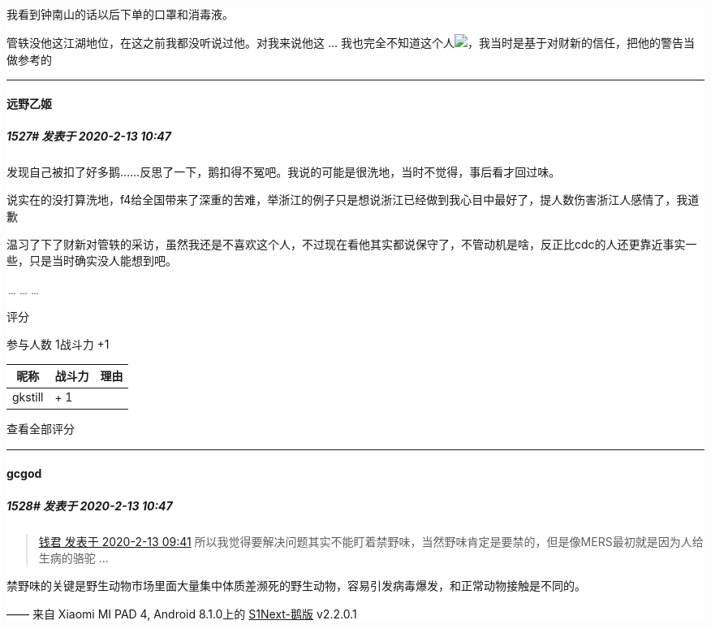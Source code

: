 我看到钟南山的话以后下单的口罩和消毒液。


管轶没他这江湖地位，在这之前我都没听说过他。对我来说他这 ...</blockquote>
我也完全不知道这个人<img src="https://static.saraba1st.com/image/smiley/face2017/068.png" referrerpolicy="no-referrer">，我当时是基于对财新的信任，把他的警告当做参考的







-----

####  远野乙姬  
##### 1527#       发表于 2020-2-13 10:47




发现自己被扣了好多鹅……反思了一下，鹅扣得不冤吧。我说的可能是很洗地，当时不觉得，事后看才回过味。


说实在的没打算洗地，f4给全国带来了深重的苦难，举浙江的例子只是想说浙江已经做到我心目中最好了，提人数伤害浙江人感情了，我道歉


温习了下了财新对管轶的采访，虽然我还是不喜欢这个人，不过现在看他其实都说保守了，不管动机是啥，反正比cdc的人还更靠近事实一些，只是当时确实没人能想到吧。



﹍﹍﹍

评分





 参与人数 1战斗力 +1

|昵称|战斗力|理由|
|----|---|---|
| gkstill| + 1||



查看全部评分






-----

####  gcgod  
##### 1528#       发表于 2020-2-13 10:47



<blockquote><a href="httphttps://bbs.saraba1st.com/2b/forum.php?mod=redirect&amp;goto=findpost&amp;pid=46403871&amp;ptid=1913362" target="_blank">钱君 发表于 2020-2-13 09:41</a>
所以我觉得要解决问题其实不能盯着禁野味，当然野味肯定是要禁的，但是像MERS最初就是因为人给生病的骆驼 ...</blockquote>
禁野味的关键是野生动物市场里面大量集中体质差濒死的野生动物，容易引发病毒爆发，和正常动物接触是不同的。

—— 来自 Xiaomi MI PAD 4, Android 8.1.0上的 [S1Next-鹅版](https://github.com/ykrank/S1-Next/releases) v2.2.0.1
